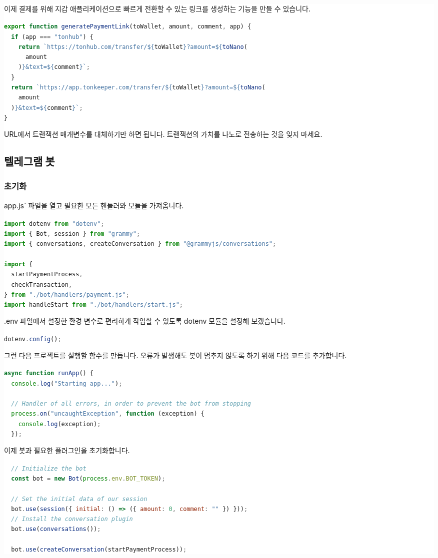 이제 결제를 위해 지갑 애플리케이션으로 빠르게 전환할 수 있는 링크를 생성하는 기능을 만들 수 있습니다.

```js
export function generatePaymentLink(toWallet, amount, comment, app) {
  if (app === "tonhub") {
    return `https://tonhub.com/transfer/${toWallet}?amount=${toNano(
      amount
    )}&text=${comment}`;
  }
  return `https://app.tonkeeper.com/transfer/${toWallet}?amount=${toNano(
    amount
  )}&text=${comment}`;
}
```

URL에서 트랜잭션 매개변수를 대체하기만 하면 됩니다. 트랜잭션의 가치를 나노로 전송하는 것을 잊지 마세요.

## 텔레그램 봇

### 초기화

app.js\` 파일을 열고 필요한 모든 핸들러와 모듈을 가져옵니다.

```js
import dotenv from "dotenv";
import { Bot, session } from "grammy";
import { conversations, createConversation } from "@grammyjs/conversations";

import {
  startPaymentProcess,
  checkTransaction,
} from "./bot/handlers/payment.js";
import handleStart from "./bot/handlers/start.js";
```

.env 파일에서 설정한 환경 변수로 편리하게 작업할 수 있도록 dotenv 모듈을 설정해 보겠습니다.

```js
dotenv.config();
```

그런 다음 프로젝트를 실행할 함수를 만듭니다. 오류가 발생해도 봇이 멈추지 않도록 하기 위해 다음 코드를 추가합니다.

```js
async function runApp() {
  console.log("Starting app...");

  // Handler of all errors, in order to prevent the bot from stopping
  process.on("uncaughtException", function (exception) {
    console.log(exception);
  });
```

이제 봇과 필요한 플러그인을 초기화합니다.

```js
  // Initialize the bot
  const bot = new Bot(process.env.BOT_TOKEN);

  // Set the initial data of our session
  bot.use(session({ initial: () => ({ amount: 0, comment: "" }) }));
  // Install the conversation plugin
  bot.use(conversations());

  bot.use(createConversation(startPaymentProcess));
```

